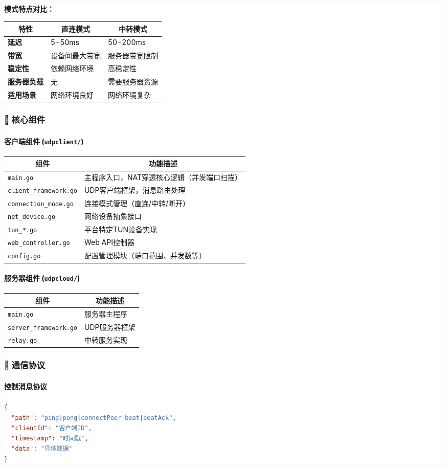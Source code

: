 **模式特点对比：**

| 特性 | 直连模式 | 中转模式 |
|------|----------|----------|
| **延迟** | 5-50ms | 50-200ms |
| **带宽** | 设备间最大带宽 | 服务器带宽限制 |
| **稳定性** | 依赖网络环境 | 高稳定性 |
| **服务器负载** | 无 | 需要服务器资源 |
| **适用场景** | 网络环境良好 | 网络环境复杂 |

### 🔧 核心组件

#### 客户端组件 (`udpclient/`)

| 组件 | 功能描述 |
|------|----------|
| `main.go` | 主程序入口，NAT穿透核心逻辑（并发端口扫描） |
| `client_framework.go` | UDP客户端框架，消息路由处理 |
| `connection_mode.go` | 连接模式管理（直连/中转/断开） |
| `net_device.go` | 网络设备抽象接口 |
| `tun_*.go` | 平台特定TUN设备实现 |
| `web_controller.go` | Web API控制器 |
| `config.go` | 配置管理模块（端口范围、并发数等） |

#### 服务器组件 (`udpcloud/`)

| 组件 | 功能描述 |
|------|----------|
| `main.go` | 服务器主程序 |
| `server_framework.go` | UDP服务器框架 |
| `relay.go` | 中转服务实现 |

### 📡 通信协议

#### 控制消息协议
```json
{
  "path": "ping|pong|connectPeer|beat|beatAck",
  "clientId": "客户端ID",
  "timestamp": "时间戳",
  "data": "具体数据"
}
```
